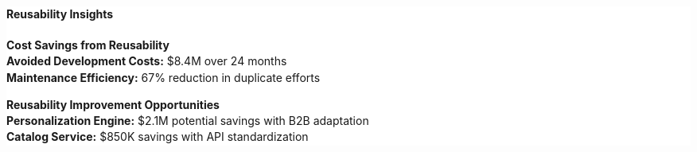 #### Reusability Insights

**Cost Savings from Reusability**  
**Avoided Development Costs:** $8.4M over 24 months  
**Maintenance Efficiency:** 67% reduction in duplicate efforts

**Reusability Improvement Opportunities**  
**Personalization Engine:** $2.1M potential savings with B2B adaptation  
**Catalog Service:** $850K savings with API standardization